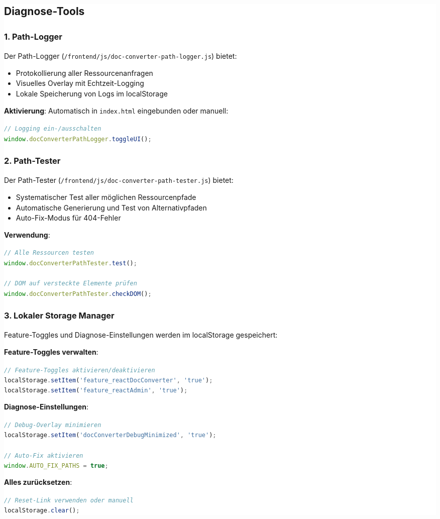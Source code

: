 ## Diagnose-Tools

### 1. Path-Logger

Der Path-Logger (`/frontend/js/doc-converter-path-logger.js`) bietet:
- Protokollierung aller Ressourcenanfragen
- Visuelles Overlay mit Echtzeit-Logging
- Lokale Speicherung von Logs im localStorage

**Aktivierung**: Automatisch in `index.html` eingebunden oder manuell:
```javascript
// Logging ein-/ausschalten
window.docConverterPathLogger.toggleUI();
```

### 2. Path-Tester

Der Path-Tester (`/frontend/js/doc-converter-path-tester.js`) bietet:
- Systematischer Test aller möglichen Ressourcenpfade
- Automatische Generierung und Test von Alternativpfaden
- Auto-Fix-Modus für 404-Fehler

**Verwendung**:
```javascript
// Alle Ressourcen testen
window.docConverterPathTester.test();

// DOM auf versteckte Elemente prüfen
window.docConverterPathTester.checkDOM();
```

### 3. Lokaler Storage Manager

Feature-Toggles und Diagnose-Einstellungen werden im localStorage gespeichert:

**Feature-Toggles verwalten**:
```javascript
// Feature-Toggles aktivieren/deaktivieren
localStorage.setItem('feature_reactDocConverter', 'true');
localStorage.setItem('feature_reactAdmin', 'true');
```

**Diagnose-Einstellungen**:
```javascript
// Debug-Overlay minimieren
localStorage.setItem('docConverterDebugMinimized', 'true');

// Auto-Fix aktivieren
window.AUTO_FIX_PATHS = true;
```

**Alles zurücksetzen**:
```javascript
// Reset-Link verwenden oder manuell
localStorage.clear();
```
